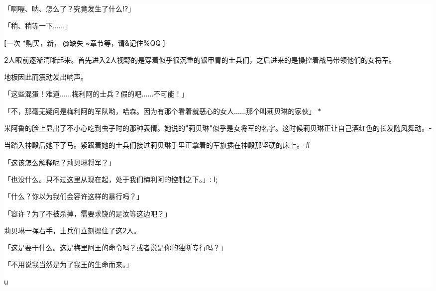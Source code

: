 


「啊喔、呐、怎么了？究竟发生了什么!?」



「稍、稍等一下......」



 [一次 *购买，新， @缺失 ~章节等，请&记住%QQ ]





2人眼前逐渐清晰起来。首先进入2人视野的是穿着似乎很沉重的银甲胄的士兵们，之后进来的是操控着战马带领他们的女将军。



地板因此而震动发出响声。



「这些混蛋！难道......梅利阿的士兵？假的吧......不可能！」





「不，那毫无疑问是梅利阿的军队哟，哈森。因为有那个看着就恶心的女人......那个叫莉贝琳的家伙」 *





米阿鲁的脸上显出了不小心吃到虫子时的那种表情。她说的"莉贝琳"似乎是女将军的名字。这时候莉贝琳正让自己酒红色的长发随风舞动。-





当踏入神殿后她下了马。紧跟着她的士兵们接过莉贝琳手里正拿着的军旗插在神殿那坚硬的床上。 #





「这该怎么解释呢？莉贝琳将军？」



「也没什么。只不过这里从现在起，处于我们梅利阿的控制之下。」: I;



「什么？你以为我们会容许这样的暴行吗？」



「容许？为了不被杀掉，需要求饶的是汝等这边吧？」



莉贝琳一挥右手，士兵们立刻摁住了这2人。





「这是要干什么。这是梅里阿王的命令吗？或者说是你的独断专行吗？」



「不用说我当然是为了我王的生命而来。」

u
